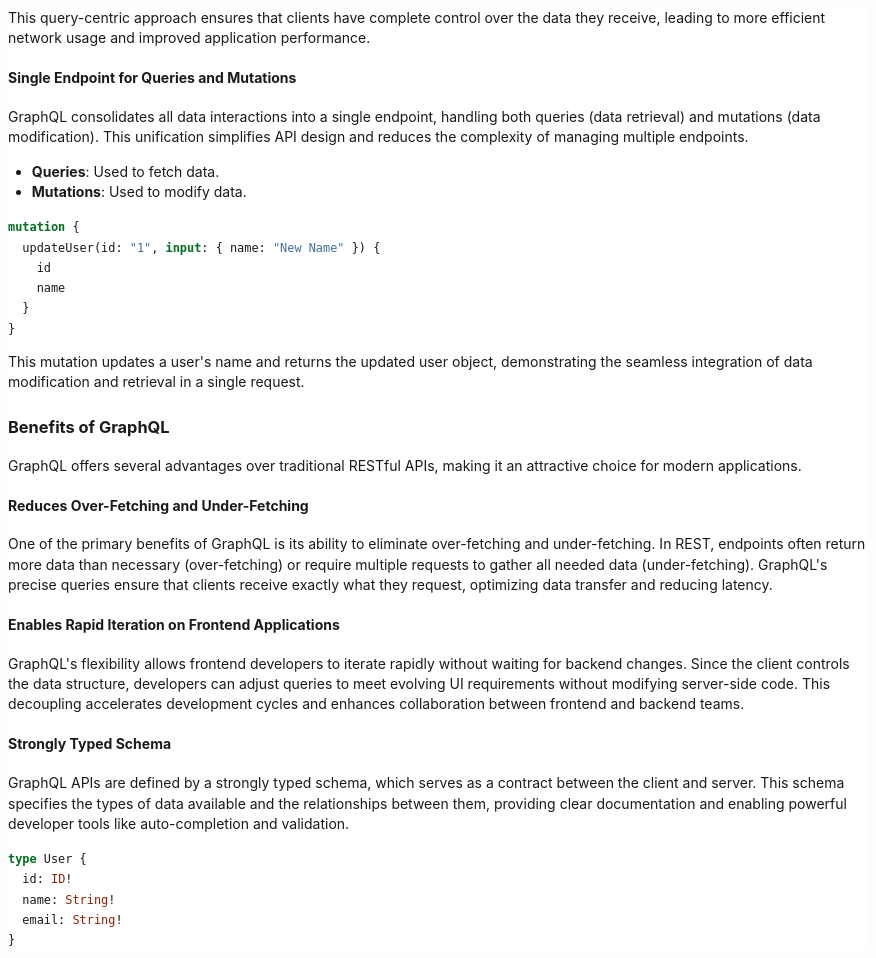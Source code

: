 This query-centric approach ensures that clients have complete control over the data they receive, leading to more efficient network usage and improved application performance.

#### Single Endpoint for Queries and Mutations

GraphQL consolidates all data interactions into a single endpoint, handling both queries (data retrieval) and mutations (data modification). This unification simplifies API design and reduces the complexity of managing multiple endpoints.

- **Queries**: Used to fetch data.
- **Mutations**: Used to modify data.

```graphql
mutation {
  updateUser(id: "1", input: { name: "New Name" }) {
    id
    name
  }
}
```

This mutation updates a user's name and returns the updated user object, demonstrating the seamless integration of data modification and retrieval in a single request.

### Benefits of GraphQL

GraphQL offers several advantages over traditional RESTful APIs, making it an attractive choice for modern applications.

#### Reduces Over-Fetching and Under-Fetching

One of the primary benefits of GraphQL is its ability to eliminate over-fetching and under-fetching. In REST, endpoints often return more data than necessary (over-fetching) or require multiple requests to gather all needed data (under-fetching). GraphQL's precise queries ensure that clients receive exactly what they request, optimizing data transfer and reducing latency.

#### Enables Rapid Iteration on Frontend Applications

GraphQL's flexibility allows frontend developers to iterate rapidly without waiting for backend changes. Since the client controls the data structure, developers can adjust queries to meet evolving UI requirements without modifying server-side code. This decoupling accelerates development cycles and enhances collaboration between frontend and backend teams.

#### Strongly Typed Schema

GraphQL APIs are defined by a strongly typed schema, which serves as a contract between the client and server. This schema specifies the types of data available and the relationships between them, providing clear documentation and enabling powerful developer tools like auto-completion and validation.

```graphql
type User {
  id: ID!
  name: String!
  email: String!
}
```
